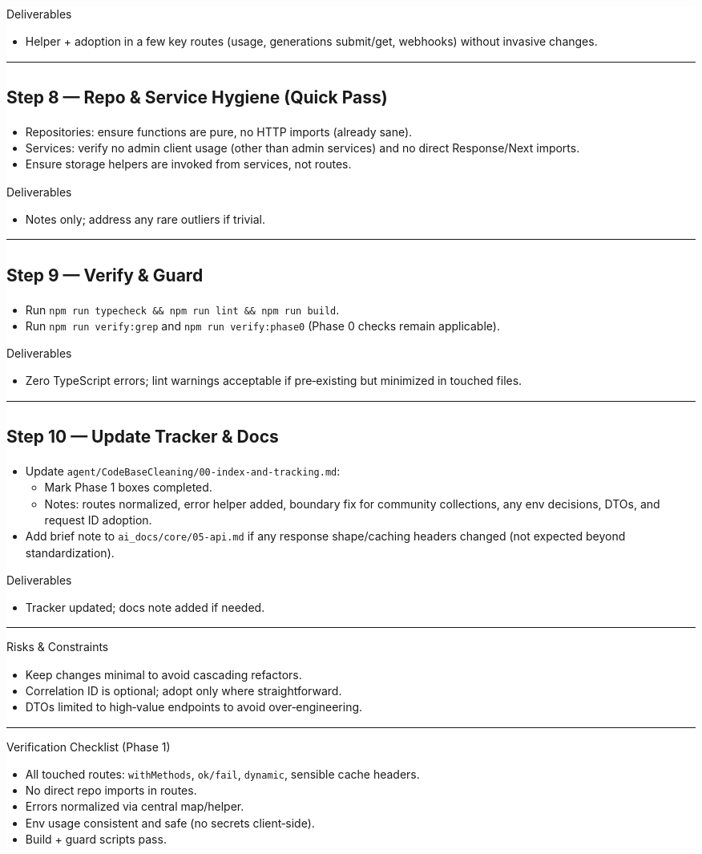 Deliverables
- Helper + adoption in a few key routes (usage, generations submit/get, webhooks) without invasive changes.

---

## Step 8 — Repo & Service Hygiene (Quick Pass)
- Repositories: ensure functions are pure, no HTTP imports (already sane).
- Services: verify no admin client usage (other than admin services) and no direct Response/Next imports.
- Ensure storage helpers are invoked from services, not routes.

Deliverables
- Notes only; address any rare outliers if trivial.

---

## Step 9 — Verify & Guard
- Run `npm run typecheck && npm run lint && npm run build`.
- Run `npm run verify:grep` and `npm run verify:phase0` (Phase 0 checks remain applicable).

Deliverables
- Zero TypeScript errors; lint warnings acceptable if pre‑existing but minimized in touched files.

---

## Step 10 — Update Tracker & Docs
- Update `agent/CodeBaseCleaning/00-index-and-tracking.md`:
  - Mark Phase 1 boxes completed.
  - Notes: routes normalized, error helper added, boundary fix for community collections, any env decisions, DTOs, and request ID adoption.
- Add brief note to `ai_docs/core/05-api.md` if any response shape/caching headers changed (not expected beyond standardization).

Deliverables
- Tracker updated; docs note added if needed.

---

Risks & Constraints
- Keep changes minimal to avoid cascading refactors.
- Correlation ID is optional; adopt only where straightforward.
- DTOs limited to high‑value endpoints to avoid over‑engineering.

---

Verification Checklist (Phase 1)
- All touched routes: `withMethods`, `ok/fail`, `dynamic`, sensible cache headers.
- No direct repo imports in routes.
- Errors normalized via central map/helper.
- Env usage consistent and safe (no secrets client‑side).
- Build + guard scripts pass.
